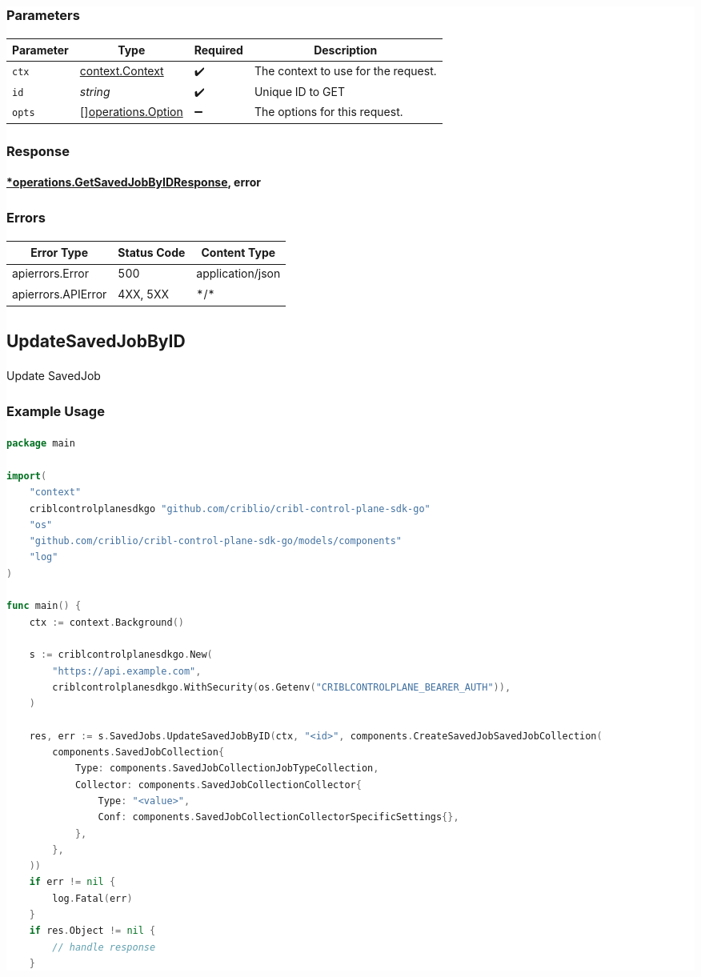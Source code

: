 ### Parameters

| Parameter                                                | Type                                                     | Required                                                 | Description                                              |
| -------------------------------------------------------- | -------------------------------------------------------- | -------------------------------------------------------- | -------------------------------------------------------- |
| `ctx`                                                    | [context.Context](https://pkg.go.dev/context#Context)    | :heavy_check_mark:                                       | The context to use for the request.                      |
| `id`                                                     | *string*                                                 | :heavy_check_mark:                                       | Unique ID to GET                                         |
| `opts`                                                   | [][operations.Option](../../models/operations/option.md) | :heavy_minus_sign:                                       | The options for this request.                            |

### Response

**[*operations.GetSavedJobByIDResponse](../../models/operations/getsavedjobbyidresponse.md), error**

### Errors

| Error Type         | Status Code        | Content Type       |
| ------------------ | ------------------ | ------------------ |
| apierrors.Error    | 500                | application/json   |
| apierrors.APIError | 4XX, 5XX           | \*/\*              |

## UpdateSavedJobByID

Update SavedJob

### Example Usage

```go
package main

import(
	"context"
	criblcontrolplanesdkgo "github.com/criblio/cribl-control-plane-sdk-go"
	"os"
	"github.com/criblio/cribl-control-plane-sdk-go/models/components"
	"log"
)

func main() {
    ctx := context.Background()

    s := criblcontrolplanesdkgo.New(
        "https://api.example.com",
        criblcontrolplanesdkgo.WithSecurity(os.Getenv("CRIBLCONTROLPLANE_BEARER_AUTH")),
    )

    res, err := s.SavedJobs.UpdateSavedJobByID(ctx, "<id>", components.CreateSavedJobSavedJobCollection(
        components.SavedJobCollection{
            Type: components.SavedJobCollectionJobTypeCollection,
            Collector: components.SavedJobCollectionCollector{
                Type: "<value>",
                Conf: components.SavedJobCollectionCollectorSpecificSettings{},
            },
        },
    ))
    if err != nil {
        log.Fatal(err)
    }
    if res.Object != nil {
        // handle response
    }
```